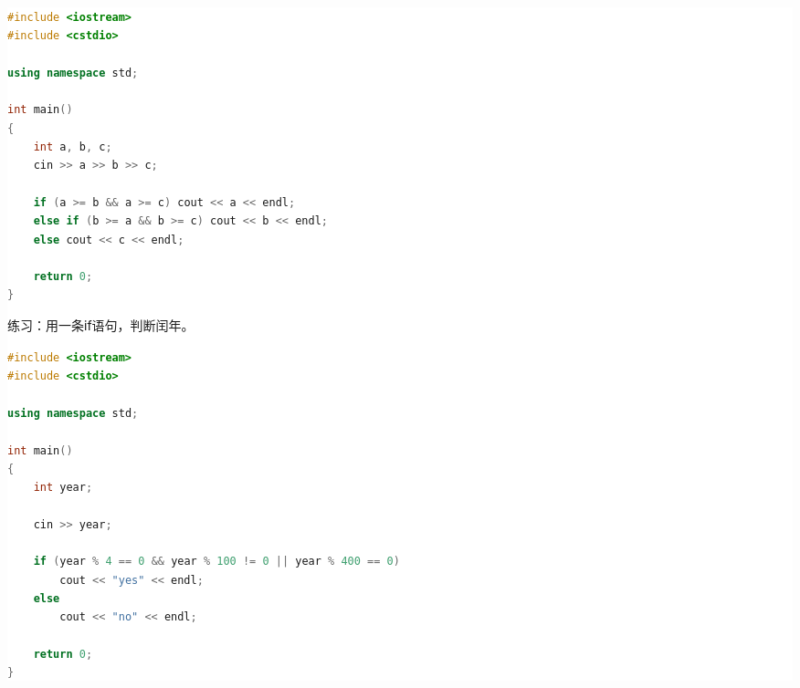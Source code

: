 ```cpp
#include <iostream>
#include <cstdio>

using namespace std;

int main()
{
    int a, b, c;
    cin >> a >> b >> c;

    if (a >= b && a >= c) cout << a << endl;
    else if (b >= a && b >= c) cout << b << endl;
    else cout << c << endl;

    return 0;
}
```

练习：用一条if语句，判断闰年。

```cpp
#include <iostream>
#include <cstdio>

using namespace std;

int main()
{
    int year;

    cin >> year;

    if (year % 4 == 0 && year % 100 != 0 || year % 400 == 0)
        cout << "yes" << endl;
    else
        cout << "no" << endl;

    return 0;
}
```